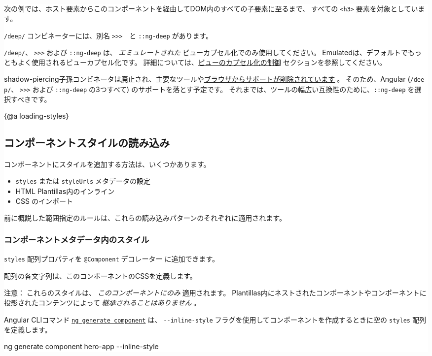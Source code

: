 次の例では、ホスト要素からこのコンポーネントを経由してDOM内のすべての子要素に至るまで、
すべての `<h3>` 要素を対象としています。

<code-example path="component-styles/src/app/hero-details.component.css" region="deep" header="src/app/hero-details.component.css"></code-example>

`/deep/` コンビネーターには、別名 `>>>`　と `::ng-deep` があります。

<div class="alert is-important">

`/deep/`、 `>>>` および `::ng-deep` は、 *エミュレートされた* ビューカプセル化でのみ使用してください。
Emulatedは、デフォルトでもっともよく使用されるビューカプセル化です。
詳細については、[ビューのカプセル化の制御](guide/component-styles#view-encapsulation) セクションを参照してください。

</div>

<div class="alert is-important">

shadow-piercing子孫コンビネータは廃止され、主要なツールや[ブラウザからサポートが削除されています](https://www.chromestatus.com/features/6750456638341120) 。
そのため、Angular (`/deep/`、 `>>>` および `::ng-deep` の3つすべて) のサポートを落とす予定です。
それまでは、ツールの幅広い互換性のために、`::ng-deep` を選択すべきです。

</div>

{@a loading-styles}

## コンポーネントスタイルの読み込み

コンポーネントにスタイルを追加する方法は、いくつかあります。

* `styles` または `styleUrls` メタデータの設定
* HTML Plantillas内のインライン
* CSS のインポート

前に概説した範囲指定のルールは、これらの読み込みパターンのそれぞれに適用されます。 

### コンポーネントメタデータ内のスタイル

`styles` 配列プロパティを `@Component` デコレーター に追加できます。

配列の各文字列は、このコンポーネントのCSSを定義します。

<code-example path="component-styles/src/app/hero-app.component.ts" header="src/app/hero-app.component.ts (CSS inline)">
</code-example>

<div class="alert is-critical">

注意： これらのスタイルは、 _このコンポーネントにのみ_ 適用されます。
Plantillas内にネストされたコンポーネントやコンポーネントに投影されたコンテンツによって _継承されることはありません_ 。

</div>

Angular CLIコマンド [`ng generate component`](cli/generate) は、 `--inline-style` フラグを使用してコンポーネントを作成するときに空の `styles` 配列を定義します。

<code-example language="sh" class="code-shell">
ng generate component hero-app --inline-style
</code-example>
